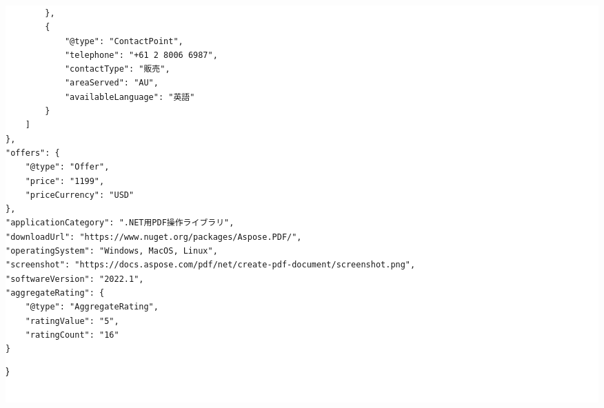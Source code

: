             },
            {
                "@type": "ContactPoint",
                "telephone": "+61 2 8006 6987",
                "contactType": "販売",
                "areaServed": "AU",
                "availableLanguage": "英語"
            }
        ]
    },
    "offers": {
        "@type": "Offer",
        "price": "1199",
        "priceCurrency": "USD"
    },
    "applicationCategory": ".NET用PDF操作ライブラリ",
    "downloadUrl": "https://www.nuget.org/packages/Aspose.PDF/",
    "operatingSystem": "Windows, MacOS, Linux",
    "screenshot": "https://docs.aspose.com/pdf/net/create-pdf-document/screenshot.png",
    "softwareVersion": "2022.1",
    "aggregateRating": {
        "@type": "AggregateRating",
        "ratingValue": "5",
        "ratingCount": "16"
    }
}
</script>
```

